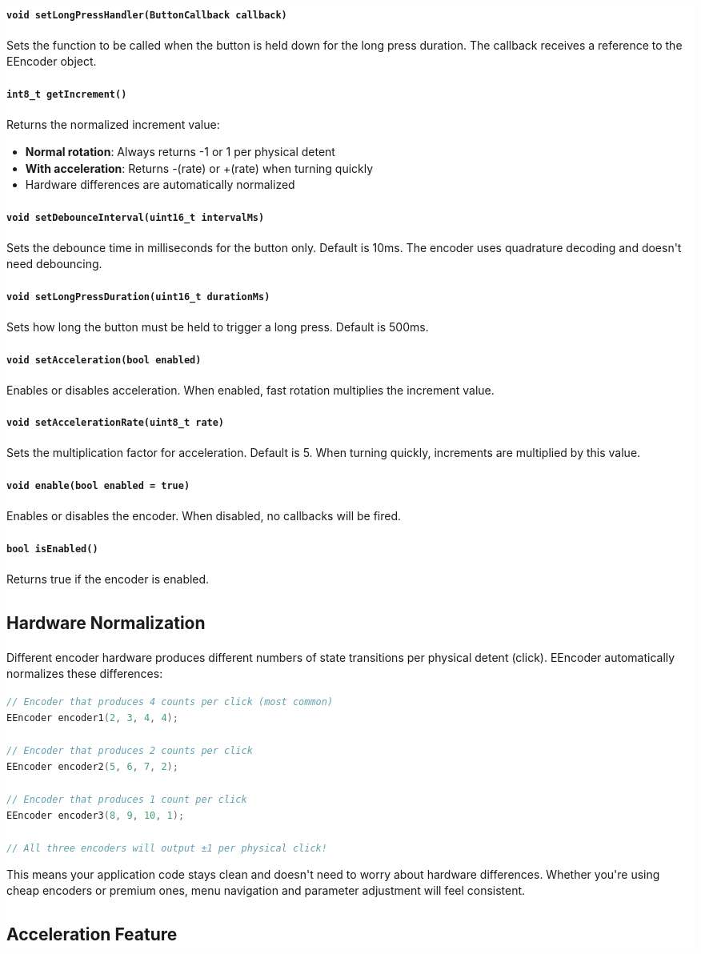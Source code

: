 #### `void setLongPressHandler(ButtonCallback callback)`
Sets the function to be called when the button is held down for the long press duration. The callback receives a reference to the EEncoder object.

#### `int8_t getIncrement()`
Returns the normalized increment value:
- **Normal rotation**: Always returns -1 or 1 per physical detent
- **With acceleration**: Returns -(rate) or +(rate) when turning quickly
- Hardware differences are automatically normalized

#### `void setDebounceInterval(uint16_t intervalMs)`
Sets the debounce time in milliseconds for the button only. Default is 10ms. The encoder uses quadrature decoding and doesn't need debouncing.

#### `void setLongPressDuration(uint16_t durationMs)`
Sets how long the button must be held to trigger a long press. Default is 500ms.

#### `void setAcceleration(bool enabled)`
Enables or disables acceleration. When enabled, fast rotation multiplies the increment value.

#### `void setAccelerationRate(uint8_t rate)`
Sets the multiplication factor for acceleration. Default is 5. When turning quickly, increments are multiplied by this value.

#### `void enable(bool enabled = true)`
Enables or disables the encoder. When disabled, no callbacks will be fired.

#### `bool isEnabled()`
Returns true if the encoder is enabled.

## Hardware Normalization

Different encoder hardware produces different numbers of state transitions per physical detent (click). EEncoder automatically normalizes these differences:

```cpp
// Encoder that produces 4 counts per click (most common)
EEncoder encoder1(2, 3, 4, 4);

// Encoder that produces 2 counts per click
EEncoder encoder2(5, 6, 7, 2);

// Encoder that produces 1 count per click
EEncoder encoder3(8, 9, 10, 1);

// All three encoders will output ±1 per physical click!
```

This means your application code stays clean and doesn't need to worry about hardware differences. Whether you're using cheap encoders or premium ones, menu navigation and parameter adjustment will feel consistent.

## Acceleration Feature
